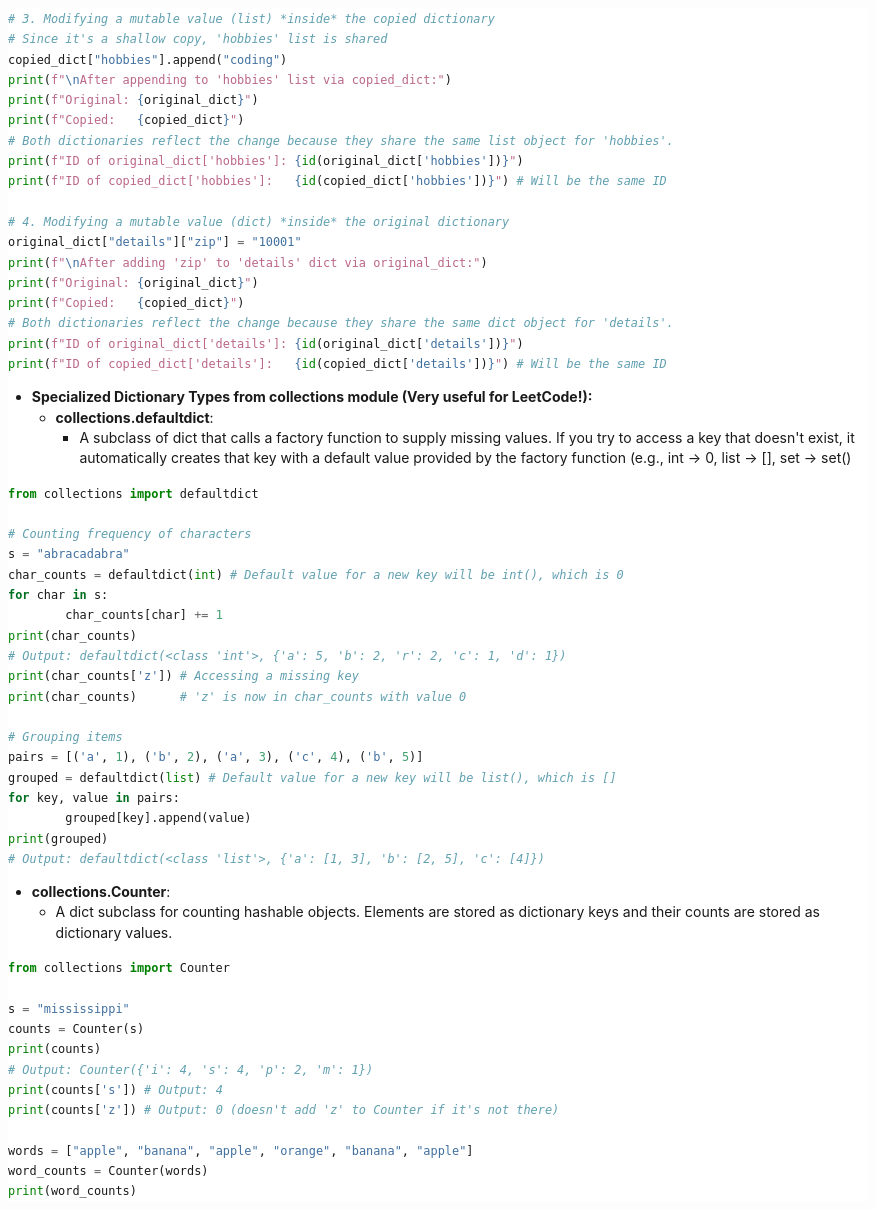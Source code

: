 ```python
# 3. Modifying a mutable value (list) *inside* the copied dictionary
# Since it's a shallow copy, 'hobbies' list is shared
copied_dict["hobbies"].append("coding")
print(f"\nAfter appending to 'hobbies' list via copied_dict:")
print(f"Original: {original_dict}")
print(f"Copied:   {copied_dict}")
# Both dictionaries reflect the change because they share the same list object for 'hobbies'.
print(f"ID of original_dict['hobbies']: {id(original_dict['hobbies'])}")
print(f"ID of copied_dict['hobbies']:   {id(copied_dict['hobbies'])}") # Will be the same ID

# 4. Modifying a mutable value (dict) *inside* the original dictionary
original_dict["details"]["zip"] = "10001"
print(f"\nAfter adding 'zip' to 'details' dict via original_dict:")
print(f"Original: {original_dict}")
print(f"Copied:   {copied_dict}")
# Both dictionaries reflect the change because they share the same dict object for 'details'.
print(f"ID of original_dict['details']: {id(original_dict['details'])}")
print(f"ID of copied_dict['details']:   {id(copied_dict['details'])}") # Will be the same ID
```

- **Specialized Dictionary Types from collections module (Very useful for LeetCode!):**
	- **collections.defaultdict**:
		- A subclass of dict that calls a factory function to supply missing values. If you try to access a key that doesn't exist, it automatically creates that key with a default value provided by the factory function (e.g., int -> 0, list -> [], set -> set()
  
```python
from collections import defaultdict

# Counting frequency of characters
s = "abracadabra"
char_counts = defaultdict(int) # Default value for a new key will be int(), which is 0
for char in s:
		char_counts[char] += 1
print(char_counts)
# Output: defaultdict(<class 'int'>, {'a': 5, 'b': 2, 'r': 2, 'c': 1, 'd': 1})
print(char_counts['z']) # Accessing a missing key
print(char_counts)      # 'z' is now in char_counts with value 0

# Grouping items
pairs = [('a', 1), ('b', 2), ('a', 3), ('c', 4), ('b', 5)]
grouped = defaultdict(list) # Default value for a new key will be list(), which is []
for key, value in pairs:
		grouped[key].append(value)
print(grouped)
# Output: defaultdict(<class 'list'>, {'a': [1, 3], 'b': [2, 5], 'c': [4]})
```

- **collections.Counter**:
	- A dict subclass for counting hashable objects. Elements are stored as dictionary keys and their counts are stored as dictionary values.

```python
from collections import Counter

s = "mississippi"
counts = Counter(s)
print(counts)
# Output: Counter({'i': 4, 's': 4, 'p': 2, 'm': 1})
print(counts['s']) # Output: 4
print(counts['z']) # Output: 0 (doesn't add 'z' to Counter if it's not there)

words = ["apple", "banana", "apple", "orange", "banana", "apple"]
word_counts = Counter(words)
print(word_counts)
```